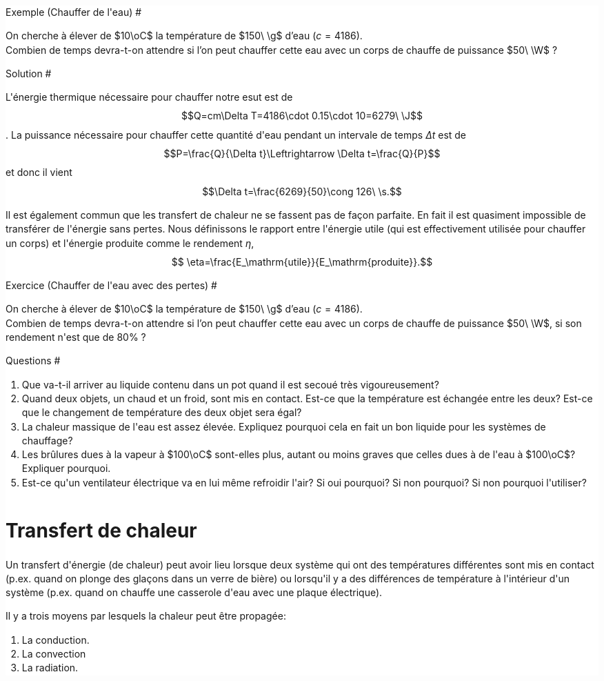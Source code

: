 Exemple (Chauffer de l'eau) #

On  cherche à élever de $10\oC$ la température de $150\ \g$ d’eau ($c=4186$).  
Combien de temps devra-t-on attendre si l’on peut chauffer cette eau avec un corps de chauffe de puissance $50\ \W$ ? 

Solution #

L'énergie thermique nécessaire pour chauffer notre esut est de $$Q=cm\Delta T=4186\cdot 0.15\cdot 10=6279\ \J$$.
La puissance nécessaire pour chauffer cette quantité d'eau pendant un intervale de temps $\Delta t$ est de 
$$P=\frac{Q}{\Delta t}\Leftrightarrow \Delta t=\frac{Q}{P}$$
et donc il vient
$$\Delta t=\frac{6269}{50}\cong 126\ \s.$$

Il est également commun que les transfert de chaleur ne se fassent pas de façon parfaite. En fait il est quasiment impossible de 
transférer de l'énergie sans pertes. Nous définissons le rapport entre l'énergie utile (qui est effectivement utilisée
pour chauffer un corps) et l'énergie produite comme le rendement $\eta$,
$$ \eta=\frac{E_\mathrm{utile}}{E_\mathrm{produite}}.$$

Exercice (Chauffer de l'eau avec des pertes) #

On  cherche à élever de $10\oC$ la température de $150\ \g$ d’eau ($c=4186$).  
Combien de temps devra-t-on attendre si l’on peut chauffer cette eau avec un corps de chauffe de puissance $50\ \W$,
si son rendement n'est que de $80\%$ ? 

Questions # 

1. Que va-t-il arriver au liquide contenu dans un pot quand il est secoué très vigoureusement?
2. Quand deux objets, un chaud et un froid, sont mis en contact. Est-ce que la température est échangée entre les deux? Est-ce que le changement de température des deux objet sera égal?
3. La chaleur massique de l'eau est assez élevée. Expliquez pourquoi cela en fait un bon liquide pour les systèmes de chauffage?
4. Les brûlures dues à la vapeur à $100\oC$ sont-elles plus, autant ou moins graves que celles dues à de l'eau à $100\oC$? Expliquer pourquoi.
5. Est-ce qu'un ventilateur électrique va en lui même refroidir l'air? Si oui pourquoi? Si non pourquoi? Si non pourquoi l'utiliser?


Transfert de chaleur
====================

Un transfert d'énergie (de chaleur) peut avoir lieu lorsque deux système qui ont des températures différentes sont mis en contact (p.ex. quand on plonge des glaçons dans un verre de bière) ou lorsqu'il y a des différences de température à l'intérieur d'un système (p.ex. quand on chauffe une casserole d'eau avec une plaque électrique).

Il y a trois moyens par lesquels la chaleur peut être propagée:

1. La conduction.
2. La convection
3. La radiation.
